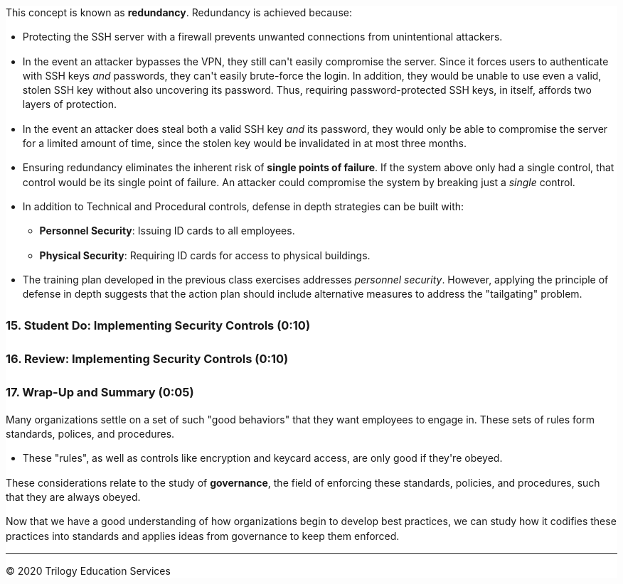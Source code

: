 This concept is known as **redundancy**. Redundancy is achieved because:
  
  - Protecting the SSH server with a firewall prevents unwanted connections from unintentional attackers.
  
  - In the event an attacker bypasses the VPN, they still can't easily compromise the server. Since it forces users to authenticate with SSH keys _and_ passwords, they can't easily brute-force the login. In addition, they would be unable to use even a valid, stolen SSH key without also uncovering its password. Thus, requiring password-protected SSH keys, in itself, affords two layers of protection.
  
  - In the event an attacker does steal both a valid SSH key _and_ its password, they would only be able to compromise the server for a limited amount of time, since the stolen key would be invalidated in at most three months.

- Ensuring redundancy eliminates the inherent risk of **single points of failure**. If the system above only had a single control, that control would be its single point of failure. An attacker could compromise the system by breaking just a _single_ control.

- In addition to Technical and Procedural controls, defense in depth strategies can be built with:
  
  - **Personnel Security**: Issuing ID cards to all employees.
  
  - **Physical Security**: Requiring ID cards for access to physical buildings.

- The training plan developed in the previous class exercises addresses _personnel security_. However, applying the principle of defense in depth suggests that the action plan should include alternative measures to address the "tailgating" problem.

### 15. Student Do: Implementing Security Controls (0:10)

### 16.  Review: Implementing Security Controls (0:10)

### 17. Wrap-Up and Summary (0:05)

Many organizations settle on a set of such "good behaviors" that they want employees to engage in. These sets of rules form standards, polices, and procedures.

- These "rules", as well as controls like encryption and keycard access, are only good if they're obeyed.

These considerations relate to the study of **governance**, the field of enforcing these standards, policies, and procedures, such that they are always obeyed. 

Now that we have a good understanding of how organizations begin to develop best practices, we can study how it codifies these practices into standards and applies ideas from governance to keep them enforced.

---

&copy; 2020 Trilogy Education Services